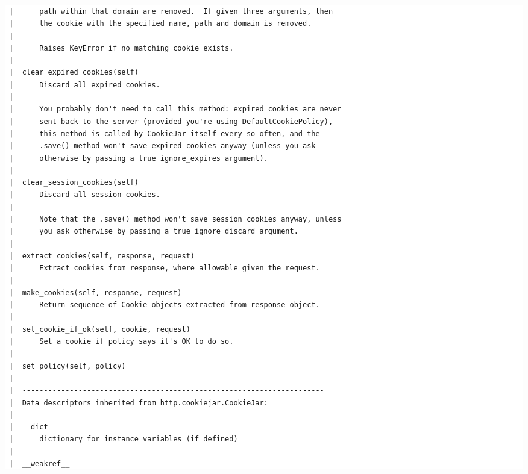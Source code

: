      |      path within that domain are removed.  If given three arguments, then
     |      the cookie with the specified name, path and domain is removed.
     |      
     |      Raises KeyError if no matching cookie exists.
     |  
     |  clear_expired_cookies(self)
     |      Discard all expired cookies.
     |      
     |      You probably don't need to call this method: expired cookies are never
     |      sent back to the server (provided you're using DefaultCookiePolicy),
     |      this method is called by CookieJar itself every so often, and the
     |      .save() method won't save expired cookies anyway (unless you ask
     |      otherwise by passing a true ignore_expires argument).
     |  
     |  clear_session_cookies(self)
     |      Discard all session cookies.
     |      
     |      Note that the .save() method won't save session cookies anyway, unless
     |      you ask otherwise by passing a true ignore_discard argument.
     |  
     |  extract_cookies(self, response, request)
     |      Extract cookies from response, where allowable given the request.
     |  
     |  make_cookies(self, response, request)
     |      Return sequence of Cookie objects extracted from response object.
     |  
     |  set_cookie_if_ok(self, cookie, request)
     |      Set a cookie if policy says it's OK to do so.
     |  
     |  set_policy(self, policy)
     |  
     |  ----------------------------------------------------------------------
     |  Data descriptors inherited from http.cookiejar.CookieJar:
     |  
     |  __dict__
     |      dictionary for instance variables (if defined)
     |  
     |  __weakref__